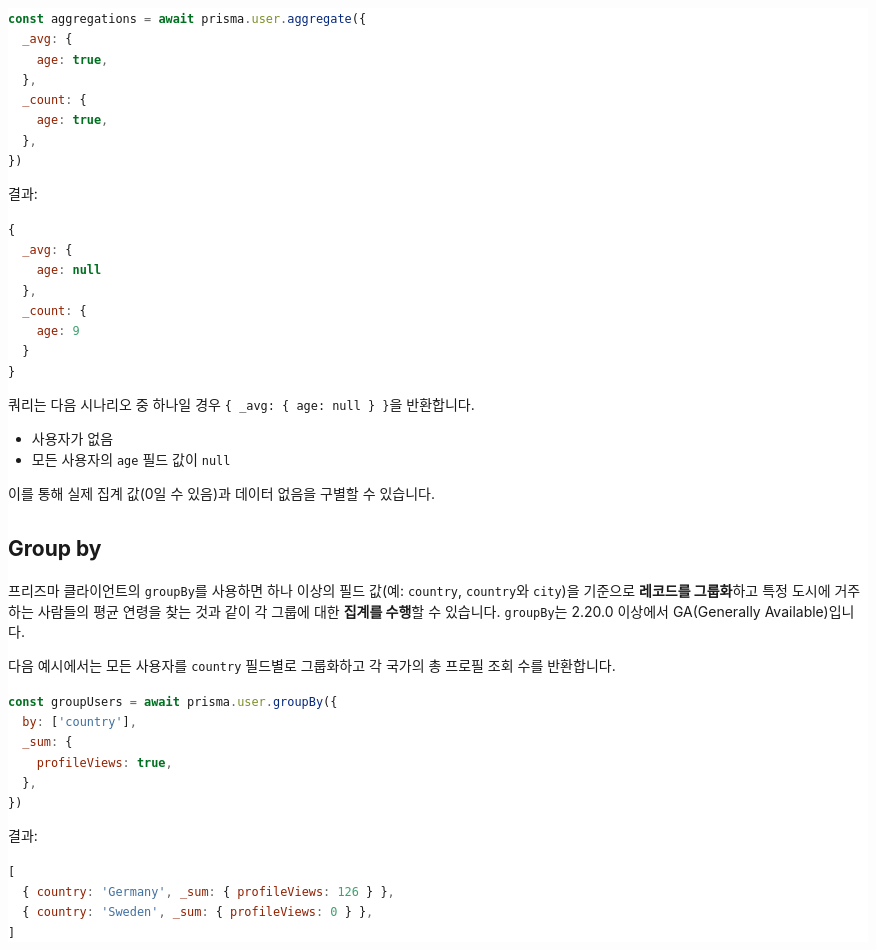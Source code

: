 ```js
const aggregations = await prisma.user.aggregate({
  _avg: {
    age: true,
  },
  _count: {
    age: true,
  },
})
```

결과:

```js
{
  _avg: {
    age: null
  },
  _count: {
    age: 9
  }
}
```

쿼리는 다음 시나리오 중 하나일 경우 `{ _avg: { age: null } }`을 반환합니다.

- 사용자가 없음
- 모든 사용자의 `age` 필드 값이 `null`

이를 통해 실제 집계 값(0일 수 있음)과 데이터 없음을 구별할 수 있습니다.

## Group by

프리즈마 클라이언트의 `groupBy`를 사용하면 하나 이상의 필드 값(예: `country`, `country`와 `city`)을 기준으로 **레코드를 그룹화**하고 특정 도시에 거주하는 사람들의 평균 연령을 찾는 것과 같이 각 그룹에 대한 **집계를 수행**할 수 있습니다. `groupBy`는 2.20.0 이상에서 GA(Generally Available)입니다.

다음 예시에서는 모든 사용자를 `country` 필드별로 그룹화하고 각 국가의 총 프로필 조회 수를 반환합니다.

```js
const groupUsers = await prisma.user.groupBy({
  by: ['country'],
  _sum: {
    profileViews: true,
  },
})
```

결과:

```js
[
  { country: 'Germany', _sum: { profileViews: 126 } },
  { country: 'Sweden', _sum: { profileViews: 0 } },
]
```
